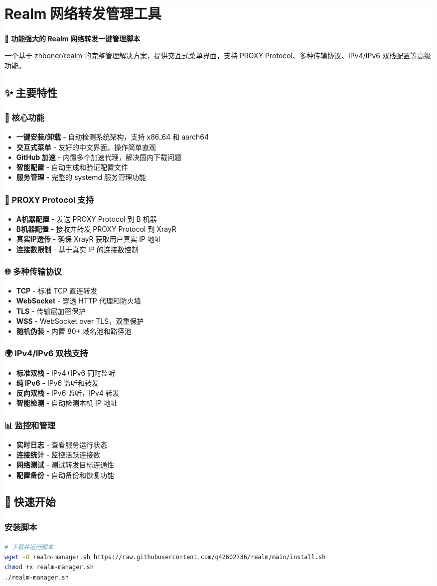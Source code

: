 # Realm 网络转发管理工具

🌟 **功能强大的 Realm 网络转发一键管理脚本**

一个基于 [zhboner/realm](https://github.com/zhboner/realm) 的完整管理解决方案，提供交互式菜单界面，支持 PROXY Protocol、多种传输协议、IPv4/IPv6 双栈配置等高级功能。

## ✨ 主要特性

### 🚀 核心功能
- **一键安装/卸载** - 自动检测系统架构，支持 x86_64 和 aarch64
- **交互式菜单** - 友好的中文界面，操作简单直观
- **GitHub 加速** - 内置多个加速代理，解决国内下载问题
- **智能配置** - 自动生成和验证配置文件
- **服务管理** - 完整的 systemd 服务管理功能

### 🔐 PROXY Protocol 支持
- **A机器配置** - 发送 PROXY Protocol 到 B 机器
- **B机器配置** - 接收并转发 PROXY Protocol 到 XrayR
- **真实IP透传** - 确保 XrayR 获取用户真实 IP 地址
- **连接数限制** - 基于真实 IP 的连接数控制

### 🌐 多种传输协议
- **TCP** - 标准 TCP 直连转发
- **WebSocket** - 穿透 HTTP 代理和防火墙
- **TLS** - 传输层加密保护
- **WSS** - WebSocket over TLS，双重保护
- **随机伪装** - 内置 80+ 域名池和路径池

### 🌍 IPv4/IPv6 双栈支持
- **标准双栈** - IPv4+IPv6 同时监听
- **纯 IPv6** - IPv6 监听和转发
- **反向双栈** - IPv6 监听，IPv4 转发
- **智能检测** - 自动检测本机 IP 地址

### 📊 监控和管理
- **实时日志** - 查看服务运行状态
- **连接统计** - 监控活跃连接数
- **网络测试** - 测试转发目标连通性
- **配置备份** - 自动备份和恢复功能

## 🚀 快速开始

### 安装脚本

```bash
# 下载并运行脚本
wget -O realm-manager.sh https://raw.githubusercontent.com/q42602736/realm/main/install.sh
chmod +x realm-manager.sh
./realm-manager.sh
```
